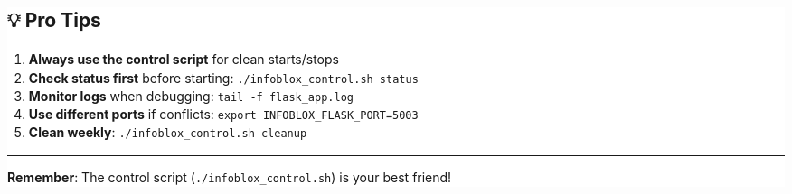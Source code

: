 
## 💡 Pro Tips

1. **Always use the control script** for clean starts/stops
2. **Check status first** before starting: `./infoblox_control.sh status`
3. **Monitor logs** when debugging: `tail -f flask_app.log`
4. **Use different ports** if conflicts: `export INFOBLOX_FLASK_PORT=5003`
5. **Clean weekly**: `./infoblox_control.sh cleanup`

---

**Remember**: The control script (`./infoblox_control.sh`) is your best friend!